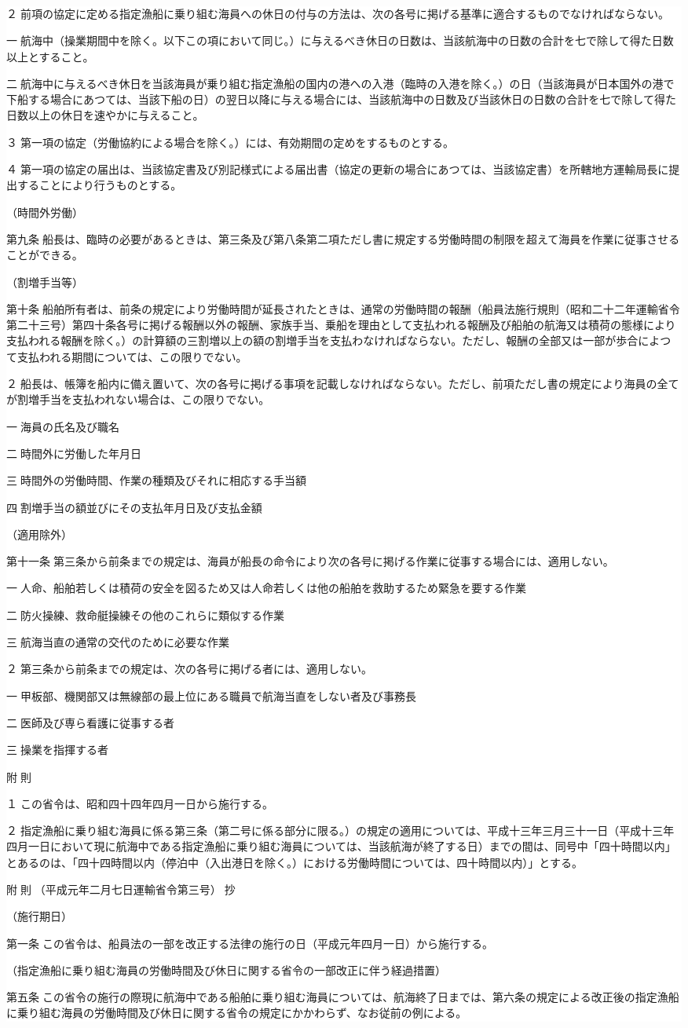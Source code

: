 ２ 前項の協定に定める指定漁船に乗り組む海員への休日の付与の方法は、次の各号に掲げる基準に適合するものでなければならない。

一 航海中（操業期間中を除く。以下この項において同じ。）に与えるべき休日の日数は、当該航海中の日数の合計を七で除して得た日数以上とすること。

二 航海中に与えるべき休日を当該海員が乗り組む指定漁船の国内の港への入港（臨時の入港を除く。）の日（当該海員が日本国外の港で下船する場合にあつては、当該下船の日）の翌日以降に与える場合には、当該航海中の日数及び当該休日の日数の合計を七で除して得た日数以上の休日を速やかに与えること。

３ 第一項の協定（労働協約による場合を除く。）には、有効期間の定めをするものとする。

４ 第一項の協定の届出は、当該協定書及び別記様式による届出書（協定の更新の場合にあつては、当該協定書）を所轄地方運輸局長に提出することにより行うものとする。

（時間外労働）

第九条 船長は、臨時の必要があるときは、第三条及び第八条第二項ただし書に規定する労働時間の制限を超えて海員を作業に従事させることができる。

（割増手当等）

第十条 船舶所有者は、前条の規定により労働時間が延長されたときは、通常の労働時間の報酬（船員法施行規則（昭和二十二年運輸省令第二十三号）第四十条各号に掲げる報酬以外の報酬、家族手当、乗船を理由として支払われる報酬及び船舶の航海又は積荷の態様により支払われる報酬を除く。）の計算額の三割増以上の額の割増手当を支払わなければならない。ただし、報酬の全部又は一部が歩合によつて支払われる期間については、この限りでない。

２ 船長は、帳簿を船内に備え置いて、次の各号に掲げる事項を記載しなければならない。ただし、前項ただし書の規定により海員の全てが割増手当を支払われない場合は、この限りでない。

一 海員の氏名及び職名

二 時間外に労働した年月日

三 時間外の労働時間、作業の種類及びそれに相応する手当額

四 割増手当の額並びにその支払年月日及び支払金額

（適用除外）

第十一条 第三条から前条までの規定は、海員が船長の命令により次の各号に掲げる作業に従事する場合には、適用しない。

一 人命、船舶若しくは積荷の安全を図るため又は人命若しくは他の船舶を救助するため緊急を要する作業

二 防火操練、救命艇操練その他のこれらに類似する作業

三 航海当直の通常の交代のために必要な作業

２ 第三条から前条までの規定は、次の各号に掲げる者には、適用しない。

一 甲板部、機関部又は無線部の最上位にある職員で航海当直をしない者及び事務長

二 医師及び専ら看護に従事する者

三 操業を指揮する者

附 則

１ この省令は、昭和四十四年四月一日から施行する。

２ 指定漁船に乗り組む海員に係る第三条（第二号に係る部分に限る。）の規定の適用については、平成十三年三月三十一日（平成十三年四月一日において現に航海中である指定漁船に乗り組む海員については、当該航海が終了する日）までの間は、同号中「四十時間以内」とあるのは、「四十四時間以内（停泊中（入出港日を除く。）における労働時間については、四十時間以内）」とする。

附 則 （平成元年二月七日運輸省令第三号） 抄

（施行期日）

第一条 この省令は、船員法の一部を改正する法律の施行の日（平成元年四月一日）から施行する。

（指定漁船に乗り組む海員の労働時間及び休日に関する省令の一部改正に伴う経過措置）

第五条 この省令の施行の際現に航海中である船舶に乗り組む海員については、航海終了日までは、第六条の規定による改正後の指定漁船に乗り組む海員の労働時間及び休日に関する省令の規定にかかわらず、なお従前の例による。
